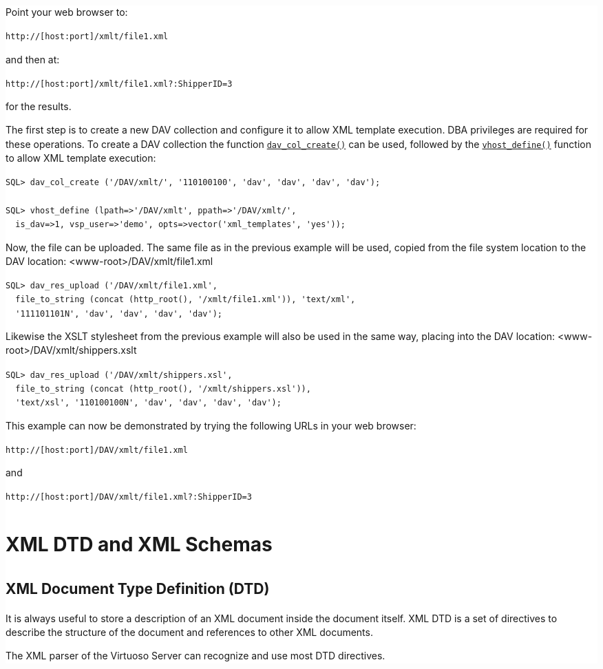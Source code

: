 Point your web browser to:

    http://[host:port]/xmlt/file1.xml

and then at:

    http://[host:port]/xmlt/file1.xml?:ShipperID=3

for the results.

The first step is to create a new DAV collection and configure it to
allow XML template execution. DBA privileges are required for these
operations. To create a DAV collection the function
[`dav_col_create()`](#fn_dav_api_add) can be used, followed by the
[`vhost_define()`](#fn_vhost_define) function to allow XML template
execution:

    SQL> dav_col_create ('/DAV/xmlt/', '110100100', 'dav', 'dav', 'dav', 'dav');

    SQL> vhost_define (lpath=>'/DAV/xmlt', ppath=>'/DAV/xmlt/',
      is_dav=>1, vsp_user=>'demo', opts=>vector('xml_templates', 'yes'));

Now, the file can be uploaded. The same file as in the previous example
will be used, copied from the file system location to the DAV location:
\<www-root\>/DAV/xmlt/file1.xml

    SQL> dav_res_upload ('/DAV/xmlt/file1.xml',
      file_to_string (concat (http_root(), '/xmlt/file1.xml')), 'text/xml',
      '111101101N', 'dav', 'dav', 'dav', 'dav');

Likewise the XSLT stylesheet from the previous example will also be used
in the same way, placing into the DAV location:
\<www-root\>/DAV/xmlt/shippers.xslt

    SQL> dav_res_upload ('/DAV/xmlt/shippers.xsl',
      file_to_string (concat (http_root(), '/xmlt/shippers.xsl')),
      'text/xsl', '110100100N', 'dav', 'dav', 'dav', 'dav');

This example can now be demonstrated by trying the following URLs in
your web browser:

    http://[host:port]/DAV/xmlt/file1.xml

and

    http://[host:port]/DAV/xmlt/file1.xml?:ShipperID=3

# XML DTD and XML Schemas

## XML Document Type Definition (DTD)

It is always useful to store a description of an XML document inside the
document itself. XML DTD is a set of directives to describe the
structure of the document and references to other XML documents.

The XML parser of the Virtuoso Server can recognize and use most DTD
directives.
